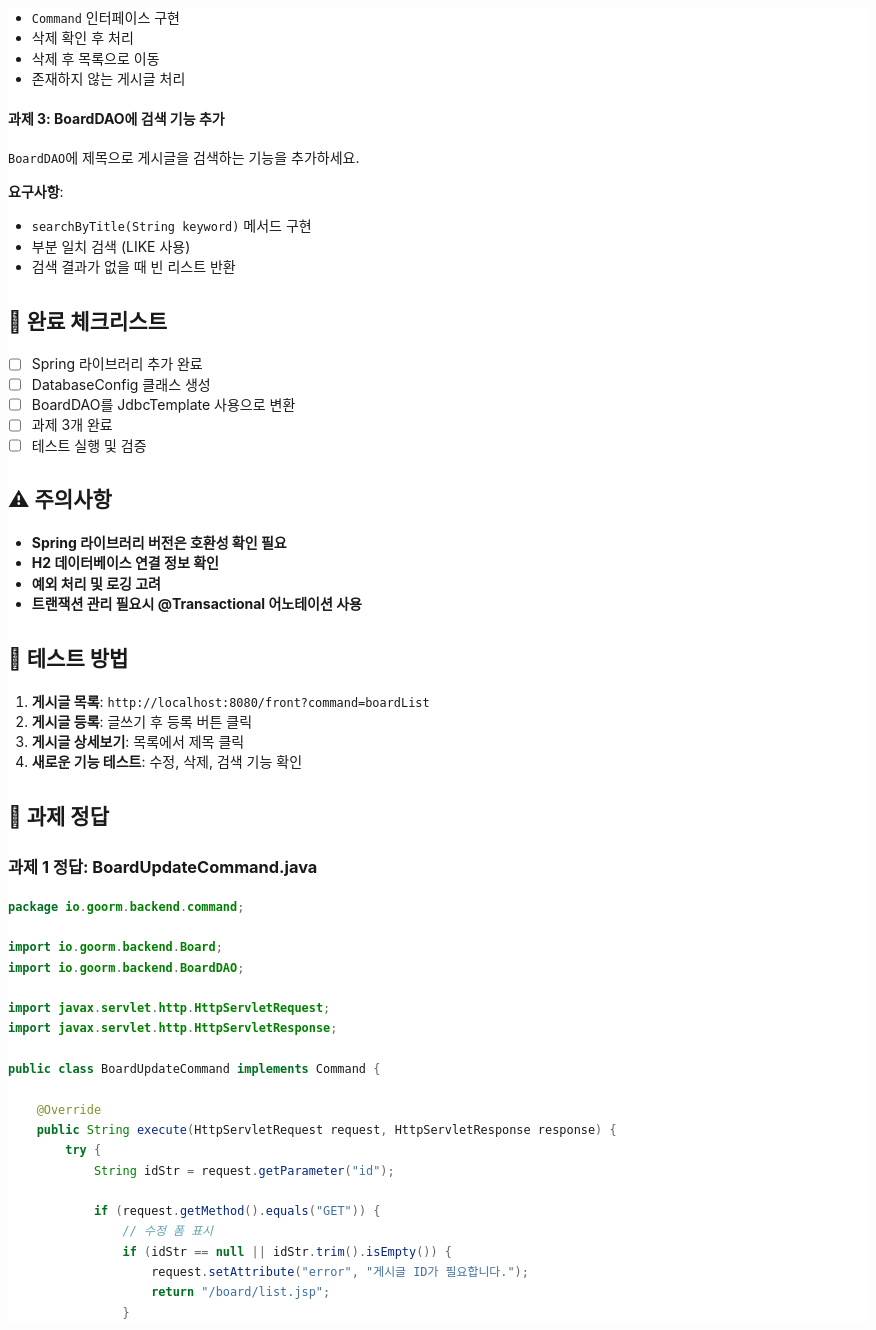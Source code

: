 - `Command` 인터페이스 구현
- 삭제 확인 후 처리
- 삭제 후 목록으로 이동
- 존재하지 않는 게시글 처리

#### 과제 3: BoardDAO에 검색 기능 추가

`BoardDAO`에 제목으로 게시글을 검색하는 기능을 추가하세요.

**요구사항**:

- `searchByTitle(String keyword)` 메서드 구현
- 부분 일치 검색 (LIKE 사용)
- 검색 결과가 없을 때 빈 리스트 반환

## 📝 완료 체크리스트

- [ ] Spring 라이브러리 추가 완료
- [ ] DatabaseConfig 클래스 생성
- [ ] BoardDAO를 JdbcTemplate 사용으로 변환
- [ ] 과제 3개 완료
- [ ] 테스트 실행 및 검증

## ⚠️ 주의사항

- **Spring 라이브러리 버전은 호환성 확인 필요**
- **H2 데이터베이스 연결 정보 확인**
- **예외 처리 및 로깅 고려**
- **트랜잭션 관리 필요시 @Transactional 어노테이션 사용**

## 🎯 테스트 방법

1. **게시글 목록**: `http://localhost:8080/front?command=boardList`
2. **게시글 등록**: 글쓰기 후 등록 버튼 클릭
3. **게시글 상세보기**: 목록에서 제목 클릭
4. **새로운 기능 테스트**: 수정, 삭제, 검색 기능 확인

## 🎯 과제 정답

### 과제 1 정답: BoardUpdateCommand.java

```java
package io.goorm.backend.command;

import io.goorm.backend.Board;
import io.goorm.backend.BoardDAO;

import javax.servlet.http.HttpServletRequest;
import javax.servlet.http.HttpServletResponse;

public class BoardUpdateCommand implements Command {

    @Override
    public String execute(HttpServletRequest request, HttpServletResponse response) {
        try {
            String idStr = request.getParameter("id");

            if (request.getMethod().equals("GET")) {
                // 수정 폼 표시
                if (idStr == null || idStr.trim().isEmpty()) {
                    request.setAttribute("error", "게시글 ID가 필요합니다.");
                    return "/board/list.jsp";
                }

```